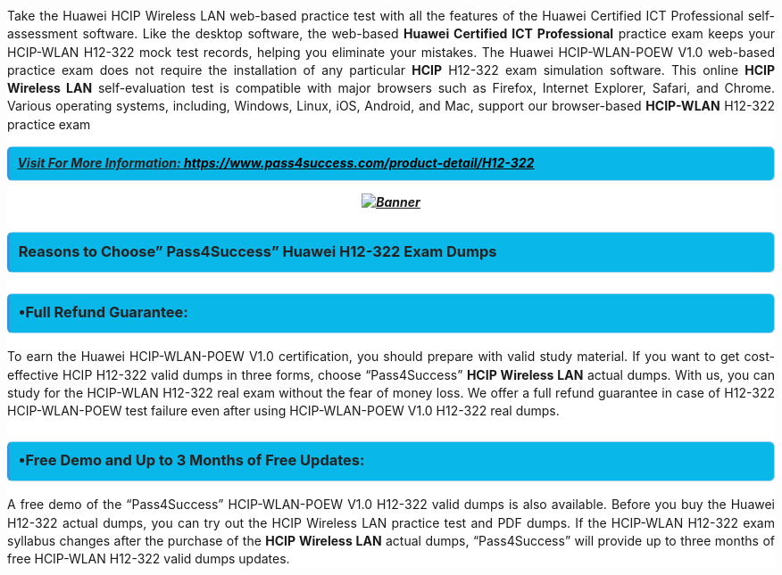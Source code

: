 <p style="text-align: justify;">Take the Huawei HCIP Wireless LAN web-based practice test with all the features of the Huawei Certified ICT Professional self-assessment software. Like the desktop software, the web-based <strong>Huawei Certified ICT Professional</strong> practice exam keeps your HCIP-WLAN H12-322 mock test records, helping you eliminate your mistakes. The Huawei HCIP-WLAN-POEW V1.0 web-based practice exam does not require the installation of any particular <strong>HCIP</strong> H12-322 exam simulation software. This online <strong>HCIP Wireless LAN</strong> self-evaluation test is compatible with major browsers such as Firefox, Internet Explorer, Safari, and Chrome. Various operating systems, including, Windows, Linux, iOS, Android, and Mac, support our browser-based <strong>HCIP-WLAN</strong> H12-322 practice exam</p>

<p><strong><strong><u><em><strong><strong><strong><strong><span style="display: block; color: #222222; background: #09b7e8; border: 0.5px solid #AED6F1; border-left: 3px solid #3498DB; padding: .6em; border-radius: 6px;">Visit For More Information: <span style="color: #000000;"><a href="https://www.pass4success.com/product-detail/H12-322" style="color: #000000;">https://www.pass4success.com/product-detail/H12-322</a></span></span></strong></strong></strong></strong></em></u></strong></strong></p>

<p style="text-align: center;"><u><em><strong><a href="https://www.pass4success.com/product-detail/H12-322"><img width="100%" src="https://i.imgur.com/HsVfpkx.jpg" alt="Banner"/></a></strong></em></u></p>

<h3><strong><strong><strong><span style="display: block; color: #222222; background: #09b7e8; border: 0.5px solid #AED6F1; border-left: 3px solid #3498DB; padding: .6em; border-radius: 6px;">Reasons to Choose” Pass4Success” Huawei H12-322 Exam Dumps</span></strong></strong></strong></h3>

<h3><strong><strong><strong><span style="display: block; color: #222222; background: #09b7e8; border: 0.5px solid #AED6F1; border-left: 3px solid #3498DB; padding: .6em; border-radius: 6px;">•Full Refund Guarantee:</span></strong></strong></strong></h3>

<p style="text-align: justify;">To earn the Huawei HCIP-WLAN-POEW V1.0 certification, you should prepare with valid study material. If you want to get cost-effective HCIP H12-322 valid dumps in three forms, choose “Pass4Success” <strong>HCIP Wireless LAN</strong> actual dumps. With us, you can study for the HCIP-WLAN H12-322 real exam without the fear of money loss. We offer a full refund guarantee in case of H12-322 HCIP-WLAN-POEW test failure even after using HCIP-WLAN-POEW V1.0 H12-322 real dumps.</p>

<h3><strong><strong><strong><span style="display: block; color: #222222; background: #09b7e8; border: 0.5px solid #AED6F1; border-left: 3px solid #3498DB; padding: .6em; border-radius: 6px;">•Free Demo and Up to 3 Months of Free Updates:</span></strong></strong></strong></h3>

<p style="text-align: justify;">A free demo of the “Pass4Success” HCIP-WLAN-POEW V1.0 H12-322 valid dumps is also available. Before you buy the Huawei H12-322 actual dumps, you can try out the HCIP Wireless LAN practice test and PDF dumps. If the HCIP-WLAN H12-322 exam syllabus changes after the purchase of the <strong>HCIP Wireless LAN</strong> actual dumps, “Pass4Success” will provide up to three months of free HCIP-WLAN H12-322 valid dumps updates.</p>
